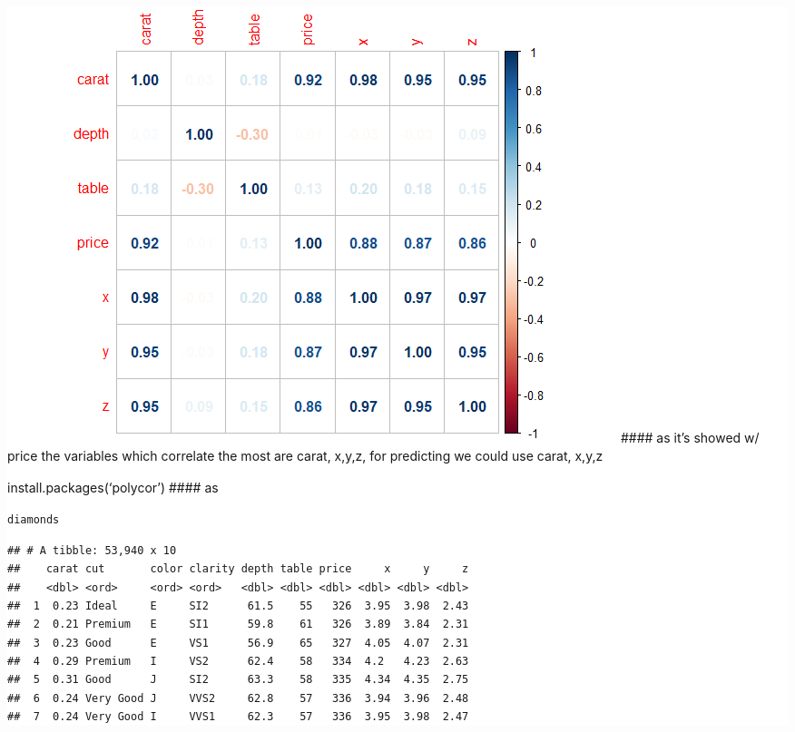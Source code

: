 ![](CAPITULO_7_files/figure-gfm/unnamed-chunk-23-1.png) \#\#\#\#
as it’s showed w/ price the variables which correlate the most are
carat, x,y,z, for predicting we could use carat, x,y,z

install.packages(‘polycor’) \#\#\#\# as

``` r
diamonds
```

    ## # A tibble: 53,940 x 10
    ##    carat cut       color clarity depth table price     x     y     z
    ##    <dbl> <ord>     <ord> <ord>   <dbl> <dbl> <dbl> <dbl> <dbl> <dbl>
    ##  1  0.23 Ideal     E     SI2      61.5    55   326  3.95  3.98  2.43
    ##  2  0.21 Premium   E     SI1      59.8    61   326  3.89  3.84  2.31
    ##  3  0.23 Good      E     VS1      56.9    65   327  4.05  4.07  2.31
    ##  4  0.29 Premium   I     VS2      62.4    58   334  4.2   4.23  2.63
    ##  5  0.31 Good      J     SI2      63.3    58   335  4.34  4.35  2.75
    ##  6  0.24 Very Good J     VVS2     62.8    57   336  3.94  3.96  2.48
    ##  7  0.24 Very Good I     VVS1     62.3    57   336  3.95  3.98  2.47